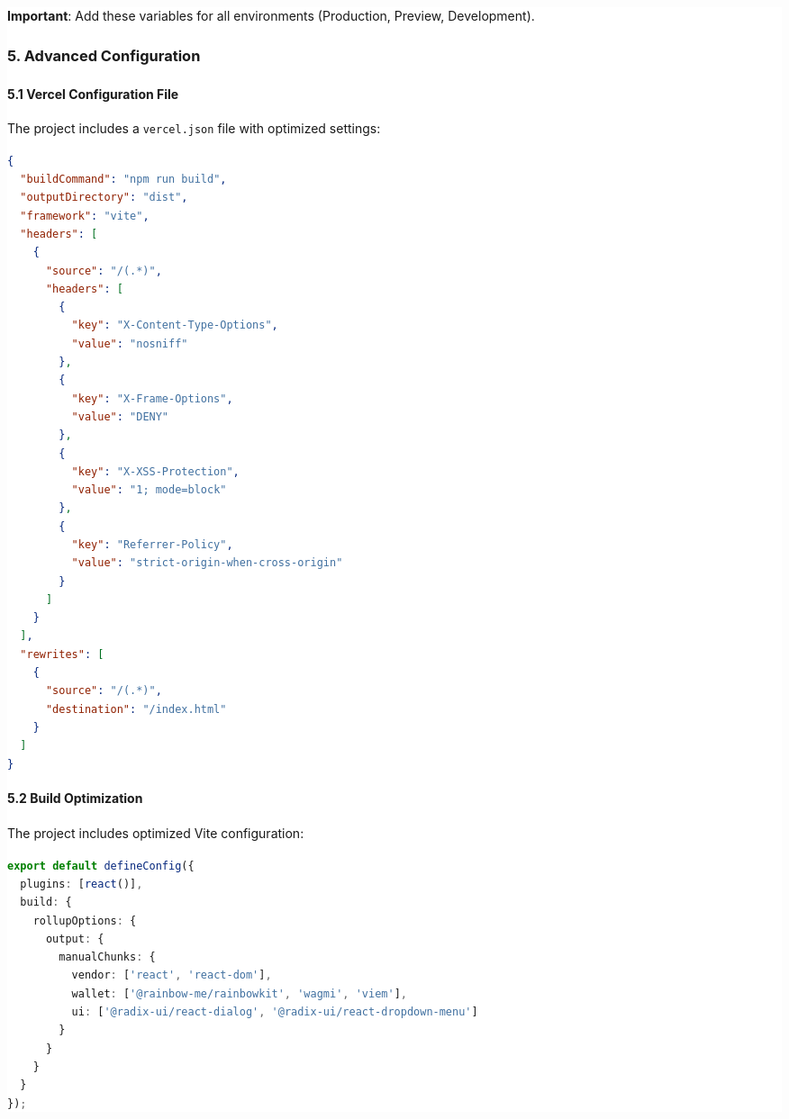 **Important**: Add these variables for all environments (Production, Preview, Development).

### 5. Advanced Configuration

#### 5.1 Vercel Configuration File

The project includes a `vercel.json` file with optimized settings:

```json
{
  "buildCommand": "npm run build",
  "outputDirectory": "dist",
  "framework": "vite",
  "headers": [
    {
      "source": "/(.*)",
      "headers": [
        {
          "key": "X-Content-Type-Options",
          "value": "nosniff"
        },
        {
          "key": "X-Frame-Options",
          "value": "DENY"
        },
        {
          "key": "X-XSS-Protection",
          "value": "1; mode=block"
        },
        {
          "key": "Referrer-Policy",
          "value": "strict-origin-when-cross-origin"
        }
      ]
    }
  ],
  "rewrites": [
    {
      "source": "/(.*)",
      "destination": "/index.html"
    }
  ]
}
```

#### 5.2 Build Optimization

The project includes optimized Vite configuration:

```typescript
export default defineConfig({
  plugins: [react()],
  build: {
    rollupOptions: {
      output: {
        manualChunks: {
          vendor: ['react', 'react-dom'],
          wallet: ['@rainbow-me/rainbowkit', 'wagmi', 'viem'],
          ui: ['@radix-ui/react-dialog', '@radix-ui/react-dropdown-menu']
        }
      }
    }
  }
});
```
